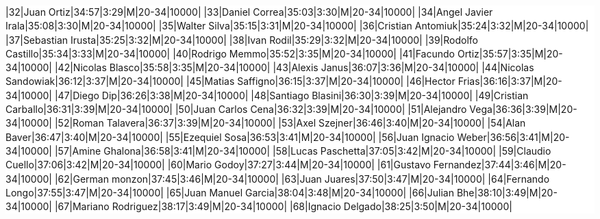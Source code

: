 |32|Juan Ortiz|34:57|3:29|M|20-34|10000|
|33|Daniel Correa|35:03|3:30|M|20-34|10000|
|34|Angel Javier Irala|35:08|3:30|M|20-34|10000|
|35|Walter Silva|35:15|3:31|M|20-34|10000|
|36|Cristian Antomiuk|35:24|3:32|M|20-34|10000|
|37|Sebastian Irusta|35:25|3:32|M|20-34|10000|
|38|Ivan Rodil|35:29|3:32|M|20-34|10000|
|39|Rodolfo Castillo|35:34|3:33|M|20-34|10000|
|40|Rodrigo Memmo|35:52|3:35|M|20-34|10000|
|41|Facundo Ortiz|35:57|3:35|M|20-34|10000|
|42|Nicolas Blasco|35:58|3:35|M|20-34|10000|
|43|Alexis Janus|36:07|3:36|M|20-34|10000|
|44|Nicolas Sandowiak|36:12|3:37|M|20-34|10000|
|45|Matias Saffigno|36:15|3:37|M|20-34|10000|
|46|Hector Frias|36:16|3:37|M|20-34|10000|
|47|Diego Dip|36:26|3:38|M|20-34|10000|
|48|Santiago Blasini|36:30|3:39|M|20-34|10000|
|49|Cristian Carballo|36:31|3:39|M|20-34|10000|
|50|Juan Carlos Cena|36:32|3:39|M|20-34|10000|
|51|Alejandro Vega|36:36|3:39|M|20-34|10000|
|52|Roman Talavera|36:37|3:39|M|20-34|10000|
|53|Axel Szejner|36:46|3:40|M|20-34|10000|
|54|Alan Baver|36:47|3:40|M|20-34|10000|
|55|Ezequiel Sosa|36:53|3:41|M|20-34|10000|
|56|Juan Ignacio Weber|36:56|3:41|M|20-34|10000|
|57|Amine Ghalona|36:58|3:41|M|20-34|10000|
|58|Lucas Paschetta|37:05|3:42|M|20-34|10000|
|59|Claudio Cuello|37:06|3:42|M|20-34|10000|
|60|Mario Godoy|37:27|3:44|M|20-34|10000|
|61|Gustavo Fernandez|37:44|3:46|M|20-34|10000|
|62|German monzon|37:45|3:46|M|20-34|10000|
|63|Juan Juares|37:50|3:47|M|20-34|10000|
|64|Fernando Longo|37:55|3:47|M|20-34|10000|
|65|Juan Manuel Garcia|38:04|3:48|M|20-34|10000|
|66|Julian Bhe|38:10|3:49|M|20-34|10000|
|67|Mariano Rodriguez|38:17|3:49|M|20-34|10000|
|68|Ignacio Delgado|38:25|3:50|M|20-34|10000|